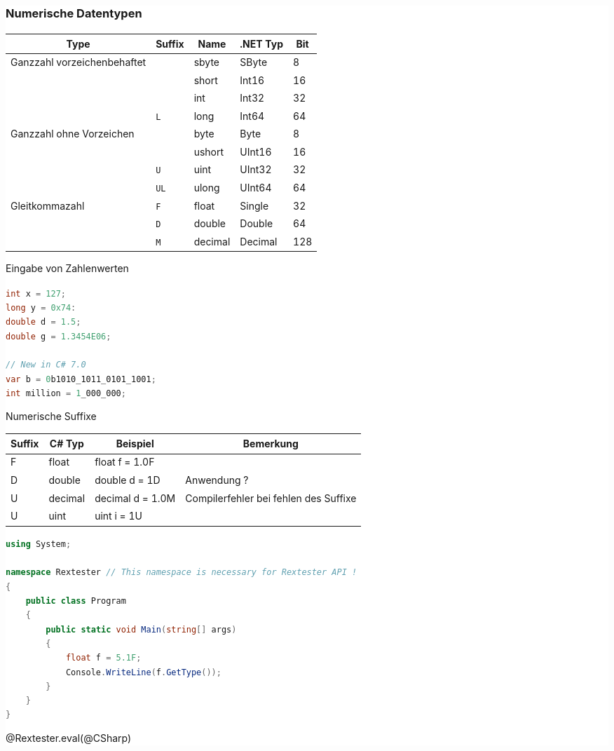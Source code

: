 
### Numerische Datentypen

| Type                        | Suffix | Name    | .NET Typ | Bit |
| --------------------------- | ------ | ------- | -------- | --- |
| Ganzzahl vorzeichenbehaftet |        | sbyte   | SByte    | 8   |
|                             |        | short   | Int16    | 16  |
|                             |        | int     | Int32    | 32  |
|                             | `L`    | long    | Int64    | 64  |
| Ganzzahl ohne Vorzeichen    |        | byte    | Byte     | 8   |
|                             |        | ushort  | UInt16   | 16  |
|                             | `U`    | uint    | UInt32   | 32  |
|                             | `UL`   | ulong   | UInt64   | 64  |
| Gleitkommazahl              | `F`    | float   | Single   | 32  |
|                             | `D`    | double  | Double   | 64  |
|                             | `M`    | decimal | Decimal  | 128 |

Eingabe von Zahlenwerten

```csharp    Numbers.cs
int x = 127;
long y = 0x74:
double d = 1.5;
double g = 1.3454E06;

// New in C# 7.0
var b = 0b1010_1011_0101_1001;
int million = 1_000_000;
```

Numerische Suffixe

| Suffix | C# Typ  | Beispiel         | Bemerkung                             |
| ------ | ------- | ---------------- | ------------------------------------- |
| F      | float   | float f = 1.0F   |                                       |
| D      | double  | double d = 1D    | Anwendung ?                           |
| U      | decimal | decimal d = 1.0M | Compilerfehler bei fehlen des Suffixe |
| U      | uint    | uint i = 1U      |                                       |



```csharp    HelloWorld_rex.cs
using System;

namespace Rextester // This namespace is necessary for Rextester API !
{
    public class Program
    {
        public static void Main(string[] args)
        {
            float f = 5.1F;
            Console.WriteLine(f.GetType());
        }
    }
}
```
@Rextester.eval(@CSharp)
